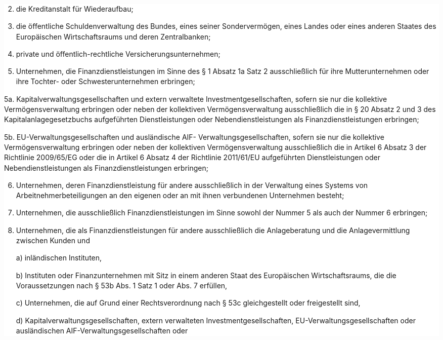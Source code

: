 
2.  die Kreditanstalt für Wiederaufbau;


3.  die öffentliche Schuldenverwaltung des Bundes, eines seiner
    Sondervermögen, eines Landes oder eines anderen Staates des
    Europäischen Wirtschaftsraums und deren Zentralbanken;


4.  private und öffentlich-rechtliche Versicherungsunternehmen;


5.  Unternehmen, die Finanzdienstleistungen im Sinne des § 1 Absatz 1a
    Satz 2 ausschließlich für ihre Mutterunternehmen oder ihre Tochter-
    oder Schwesterunternehmen erbringen;


5a. Kapitalverwaltungsgesellschaften und extern verwaltete
    Investmentgesellschaften, sofern sie nur die kollektive
    Vermögensverwaltung erbringen oder neben der kollektiven
    Vermögensverwaltung ausschließlich die in § 20 Absatz 2 und 3 des
    Kapitalanlagegesetzbuchs aufgeführten Dienstleistungen oder
    Nebendienstleistungen als Finanzdienstleistungen erbringen;


5b. EU-Verwaltungsgesellschaften und ausländische AIF-
    Verwaltungsgesellschaften, sofern sie nur die kollektive
    Vermögensverwaltung erbringen oder neben der kollektiven
    Vermögensverwaltung ausschließlich die in Artikel 6 Absatz 3 der
    Richtlinie 2009/65/EG oder die in Artikel 6 Absatz 4 der Richtlinie
    2011/61/EU aufgeführten Dienstleistungen oder Nebendienstleistungen
    als Finanzdienstleistungen erbringen;


6.  Unternehmen, deren Finanzdienstleistung für andere ausschließlich in
    der Verwaltung eines Systems von Arbeitnehmerbeteiligungen an den
    eigenen oder an mit ihnen verbundenen Unternehmen besteht;


7.  Unternehmen, die ausschließlich Finanzdienstleistungen im Sinne sowohl
    der Nummer 5 als auch der Nummer 6 erbringen;


8.  Unternehmen, die als Finanzdienstleistungen für andere ausschließlich
    die Anlageberatung und die Anlagevermittlung zwischen Kunden und

    a)  inländischen Instituten,


    b)  Instituten oder Finanzunternehmen mit Sitz in einem anderen Staat des
        Europäischen Wirtschaftsraums, die die Voraussetzungen nach § 53b Abs.
        1 Satz 1 oder Abs. 7 erfüllen,


    c)  Unternehmen, die auf Grund einer Rechtsverordnung nach § 53c
        gleichgestellt oder freigestellt sind,


    d)  Kapitalverwaltungsgesellschaften, extern verwalteten
        Investmentgesellschaften, EU-Verwaltungsgesellschaften oder
        ausländischen AIF-Verwaltungsgesellschaften oder
